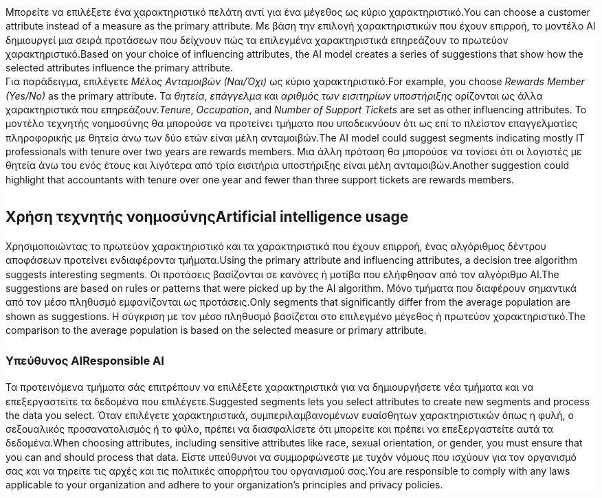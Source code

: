 <span data-ttu-id="b7621-123">Μπορείτε να επιλέξετε ένα χαρακτηριστικό πελάτη αντί για ένα μέγεθος ως κύριο χαρακτηριστικό.</span><span class="sxs-lookup"><span data-stu-id="b7621-123">You can choose a customer attribute instead of a measure as the primary attribute.</span></span> <span data-ttu-id="b7621-124">Με βάση την επιλογή χαρακτηριστικών που έχουν επιρροή, το μοντέλο AI δημιουργεί μια σειρά προτάσεων που δείχνουν πώς τα επιλεγμένα χαρακτηριστικά επηρεάζουν το πρωτεύον χαρακτηριστικό.</span><span class="sxs-lookup"><span data-stu-id="b7621-124">Based on your choice of influencing attributes, the AI model creates a series of suggestions that show how the selected attributes influence the primary attribute.</span></span>   
<span data-ttu-id="b7621-125">Για παράδειγμα, επιλέγετε *Μέλος Ανταμοιβών (Ναι/Όχι)* ως κύριο χαρακτηριστικό.</span><span class="sxs-lookup"><span data-stu-id="b7621-125">For example, you choose *Rewards Member (Yes/No)* as the primary attribute.</span></span> <span data-ttu-id="b7621-126">Τα *θητεία*, *επάγγελμα* και *αριθμός των εισιτηρίων υποστήριξης* ορίζονται ως άλλα χαρακτηριστικά που επηρεάζουν.</span><span class="sxs-lookup"><span data-stu-id="b7621-126">*Tenure*, *Occupation*, and *Number of Support Tickets* are set as other influencing attributes.</span></span> <span data-ttu-id="b7621-127">Το μοντέλο τεχνητής νοημοσύνης θα μπορούσε να προτείνει τμήματα που υποδεικνύουν ότι ως επί το πλείστον επαγγελματίες πληροφορικής με θητεία άνω των δύο ετών είναι μέλη ανταμοιβών.</span><span class="sxs-lookup"><span data-stu-id="b7621-127">The AI model could suggest segments indicating mostly IT professionals with tenure over two years are rewards members.</span></span> <span data-ttu-id="b7621-128">Μια άλλη πρόταση θα μπορούσε να τονίσει ότι οι λογιστές με θητεία άνω του ενός έτους και λιγότερα από τρία εισιτήρια υποστήριξης είναι μέλη ανταμοιβών.</span><span class="sxs-lookup"><span data-stu-id="b7621-128">Another suggestion could highlight that accountants with tenure over one year and fewer than three support tickets are rewards members.</span></span> 

## <a name="artificial-intelligence-usage"></a><span data-ttu-id="b7621-129">Χρήση τεχνητής νοημοσύνης</span><span class="sxs-lookup"><span data-stu-id="b7621-129">Artificial intelligence usage</span></span>

<span data-ttu-id="b7621-130">Χρησιμοποιώντας το πρωτεύον χαρακτηριστικό και τα χαρακτηριστικά που έχουν επιρροή, ένας αλγόριθμος δέντρου αποφάσεων προτείνει ενδιαφέροντα τμήματα.</span><span class="sxs-lookup"><span data-stu-id="b7621-130">Using the primary attribute and influencing attributes, a decision tree algorithm suggests interesting segments.</span></span> <span data-ttu-id="b7621-131">Οι προτάσεις βασίζονται σε κανόνες ή μοτίβα που ελήφθησαν από τον αλγόριθμο AI.</span><span class="sxs-lookup"><span data-stu-id="b7621-131">The suggestions are based on rules or patterns that were picked up by the AI algorithm.</span></span> <span data-ttu-id="b7621-132">Μόνο τμήματα που διαφέρουν σημαντικά από τον μέσο πληθυσμό εμφανίζονται ως προτάσεις.</span><span class="sxs-lookup"><span data-stu-id="b7621-132">Only segments that significantly differ from the average population are shown as suggestions.</span></span> <span data-ttu-id="b7621-133">Η σύγκριση με τον μέσο πληθυσμό βασίζεται στο επιλεγμένο μέγεθος ή πρωτεύον χαρακτηριστικό.</span><span class="sxs-lookup"><span data-stu-id="b7621-133">The comparison to the average population is based on the selected measure or primary attribute.</span></span>

### <a name="responsible-ai"></a><span data-ttu-id="b7621-134">Υπεύθυνος AI</span><span class="sxs-lookup"><span data-stu-id="b7621-134">Responsible AI</span></span>

<span data-ttu-id="b7621-135">Τα προτεινόμενα τμήματα σάς επιτρέπουν να επιλέξετε χαρακτηριστικά για να δημιουργήσετε νέα τμήματα και να επεξεργαστείτε τα δεδομένα που επιλέγετε.</span><span class="sxs-lookup"><span data-stu-id="b7621-135">Suggested segments lets you select attributes to create new segments and process the data you select.</span></span> <span data-ttu-id="b7621-136">Όταν επιλέγετε χαρακτηριστικά, συμπεριλαμβανομένων ευαίσθητων χαρακτηριστικών όπως η φυλή, ο σεξουαλικός προσανατολισμός ή το φύλο, πρέπει να διασφαλίσετε ότι μπορείτε και πρέπει να επεξεργαστείτε αυτά τα δεδομένα.</span><span class="sxs-lookup"><span data-stu-id="b7621-136">When choosing attributes, including sensitive attributes like race, sexual orientation, or gender, you must ensure that you can and should process that data.</span></span> <span data-ttu-id="b7621-137">Είστε υπεύθυνοι να συμμορφώνεστε με τυχόν νόμους που ισχύουν για τον οργανισμό σας και να τηρείτε τις αρχές και τις πολιτικές απορρήτου του οργανισμού σας.</span><span class="sxs-lookup"><span data-stu-id="b7621-137">You are responsible to comply with any laws applicable to your organization and adhere to your organization’s principles and privacy policies.</span></span>
